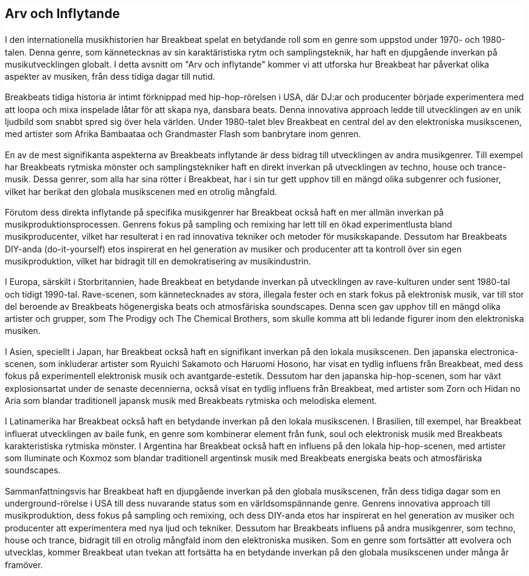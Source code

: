 ## Arv och Inflytande

I den internationella musikhistorien har Breakbeat spelat en betydande roll som en genre som uppstod under 1970- och 1980-talen. Denna genre, som kännetecknas av sin karaktäristiska rytm och samplingsteknik, har haft en djupgående inverkan på musikutvecklingen globalt. I detta avsnitt om "Arv och inflytande" kommer vi att utforska hur Breakbeat har påverkat olika aspekter av musiken, från dess tidiga dagar till nutid.

Breakbeats tidiga historia är intimt förknippad med hip-hop-rörelsen i USA, där DJ:ar och producenter började experimentera med att loopa och mixa inspelade låtar för att skapa nya, dansbara beats. Denna innovativa approach ledde till utvecklingen av en unik ljudbild som snabbt spred sig över hela världen. Under 1980-talet blev Breakbeat en central del av den elektroniska musikscenen, med artister som Afrika Bambaataa och Grandmaster Flash som banbrytare inom genren.

En av de mest signifikanta aspekterna av Breakbeats inflytande är dess bidrag till utvecklingen av andra musikgenrer. Till exempel har Breakbeats rytmiska mönster och samplingstekniker haft en direkt inverkan på utvecklingen av techno, house och trance-musik. Dessa genrer, som alla har sina rötter i Breakbeat, har i sin tur gett upphov till en mängd olika subgenrer och fusioner, vilket har berikat den globala musikscenen med en otrolig mångfald.

Förutom dess direkta inflytande på specifika musikgenrer har Breakbeat också haft en mer allmän inverkan på musikproduktionsprocessen. Genrens fokus på sampling och remixing har lett till en ökad experimentlusta bland musikproducenter, vilket har resulterat i en rad innovativa tekniker och metoder för musikskapande. Dessutom har Breakbeats DIY-anda (do-it-yourself) etos inspirerat en hel generation av musiker och producenter att ta kontroll över sin egen musikproduktion, vilket har bidragit till en demokratisering av musikindustrin.

I Europa, särskilt i Storbritannien, hade Breakbeat en betydande inverkan på utvecklingen av rave-kulturen under sent 1980-tal och tidigt 1990-tal. Rave-scenen, som kännetecknades av stora, illegala fester och en stark fokus på elektronisk musik, var till stor del beroende av Breakbeats högenergiska beats och atmosfäriska soundscapes. Denna scen gav upphov till en mängd olika artister och grupper, som The Prodigy och The Chemical Brothers, som skulle komma att bli ledande figurer inom den elektroniska musiken.

I Asien, speciellt i Japan, har Breakbeat också haft en signifikant inverkan på den lokala musikscenen. Den japanska electronica-scenen, som inkluderar artister som Ryuichi Sakamoto och Haruomi Hosono, har visat en tydlig influens från Breakbeat, med dess fokus på experimentell elektronisk musik och avantgarde-estetik. Dessutom har den japanska hip-hop-scenen, som har växt explosionsartat under de senaste decennierna, också visat en tydlig influens från Breakbeat, med artister som Zorn och Hidan no Aria som blandar traditionell japansk musik med Breakbeats rytmiska och melodiska element.

I Latinamerika har Breakbeat också haft en betydande inverkan på den lokala musikscenen. I Brasilien, till exempel, har Breakbeat influerat utvecklingen av baile funk, en genre som kombinerar element från funk, soul och elektronisk musik med Breakbeats karakteristiska rytmiska mönster. I Argentina har Breakbeat också haft en influens på den lokala hip-hop-scenen, med artister som Iluminate och Koxmoz som blandar traditionell argentinsk musik med Breakbeats energiska beats och atmosfäriska soundscapes.

Sammanfattningsvis har Breakbeat haft en djupgående inverkan på den globala musikscenen, från dess tidiga dagar som en underground-rörelse i USA till dess nuvarande status som en världsomspännande genre. Genrens innovativa approach till musikproduktion, dess fokus på sampling och remixing, och dess DIY-anda etos har inspirerat en hel generation av musiker och producenter att experimentera med nya ljud och tekniker. Dessutom har Breakbeats influens på andra musikgenrer, som techno, house och trance, bidragit till en otrolig mångfald inom den elektroniska musiken. Som en genre som fortsätter att evolvera och utvecklas, kommer Breakbeat utan tvekan att fortsätta ha en betydande inverkan på den globala musikscenen under många år framöver.

